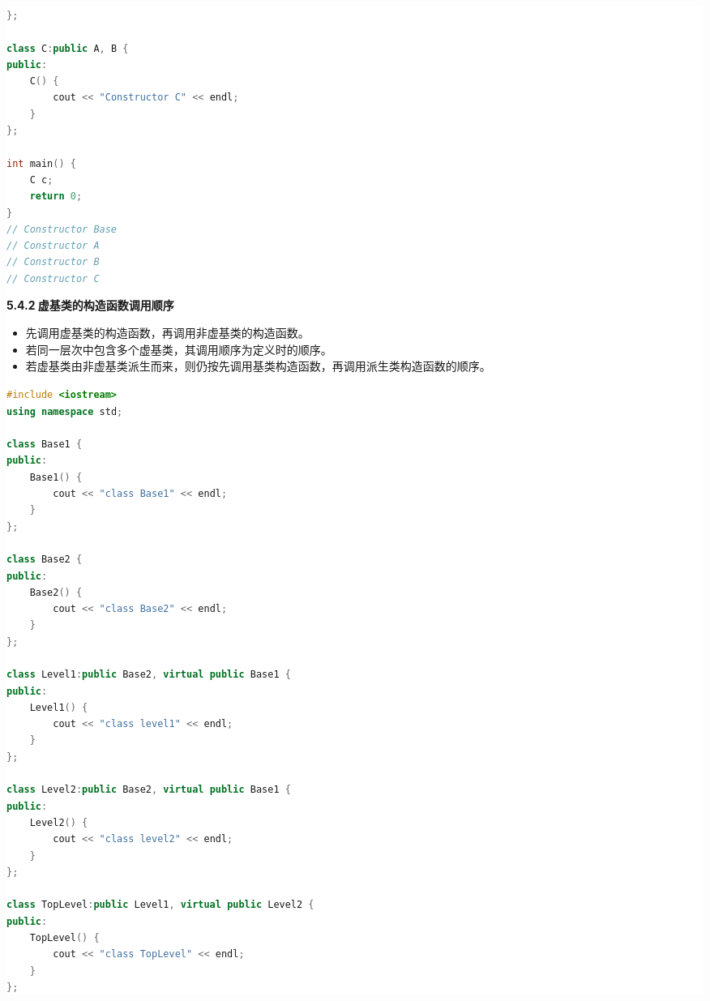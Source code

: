 ```cpp
};

class C:public A, B {
public:
    C() {
        cout << "Constructor C" << endl;
    }
};

int main() {
    C c;
    return 0;
}
// Constructor Base
// Constructor A
// Constructor B
// Constructor C
```

**5.4.2 虚基类的构造函数调用顺序**

- 先调用虚基类的构造函数，再调用非虚基类的构造函数。
- 若同一层次中包含多个虚基类，其调用顺序为定义时的顺序。
- 若虚基类由非虚基类派生而来，则仍按先调用基类构造函数，再调用派生类构造函数的顺序。

```cpp
#include <iostream>
using namespace std;

class Base1 {
public:
    Base1() {
        cout << "class Base1" << endl;
    }
};

class Base2 {
public:
    Base2() {
        cout << "class Base2" << endl;
    }
};

class Level1:public Base2, virtual public Base1 {
public:
    Level1() {
        cout << "class level1" << endl;
    }
};

class Level2:public Base2, virtual public Base1 {
public:
    Level2() {
        cout << "class level2" << endl;
    }
};

class TopLevel:public Level1, virtual public Level2 {
public:
    TopLevel() {
        cout << "class TopLevel" << endl;
    }
};

```